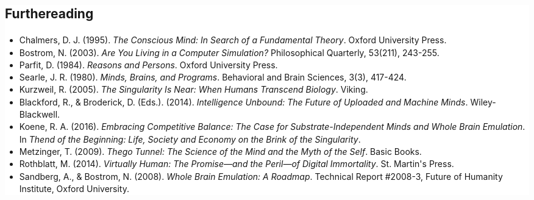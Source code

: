 ## Furthereading

- Chalmers, D. J. (1995). *The Conscious Mind: In Search of a Fundamental Theory*. Oxford University Press.
- Bostrom, N. (2003). *Are You Living in a Computer Simulation?* Philosophical Quarterly, 53(211), 243-255.
- Parfit, D. (1984). *Reasons and Persons*. Oxford University Press.
- Searle, J. R. (1980). *Minds, Brains, and Programs*. Behavioral and Brain Sciences, 3(3), 417-424.
- Kurzweil, R. (2005). *The Singularity Is Near: When Humans Transcend Biology*. Viking.
- Blackford, R., & Broderick, D. (Eds.). (2014). *Intelligence Unbound: The Future of Uploaded and Machine Minds*. Wiley-Blackwell.
- Koene, R. A. (2016). *Embracing Competitive Balance: The Case for Substrate-Independent Minds and Whole Brain Emulation*. In *Thend of the Beginning: Life, Society and Economy on the Brink of the Singularity*. 
- Metzinger, T. (2009). *Thego Tunnel: The Science of the Mind and the Myth of the Self*. Basic Books.
- Rothblatt, M. (2014). *Virtually Human: The Promise—and the Peril—of Digital Immortality*. St. Martin's Press.
- Sandberg, A., & Bostrom, N. (2008). *Whole Brain Emulation: A Roadmap*. Technical Report #2008-3, Future of Humanity Institute, Oxford University.
